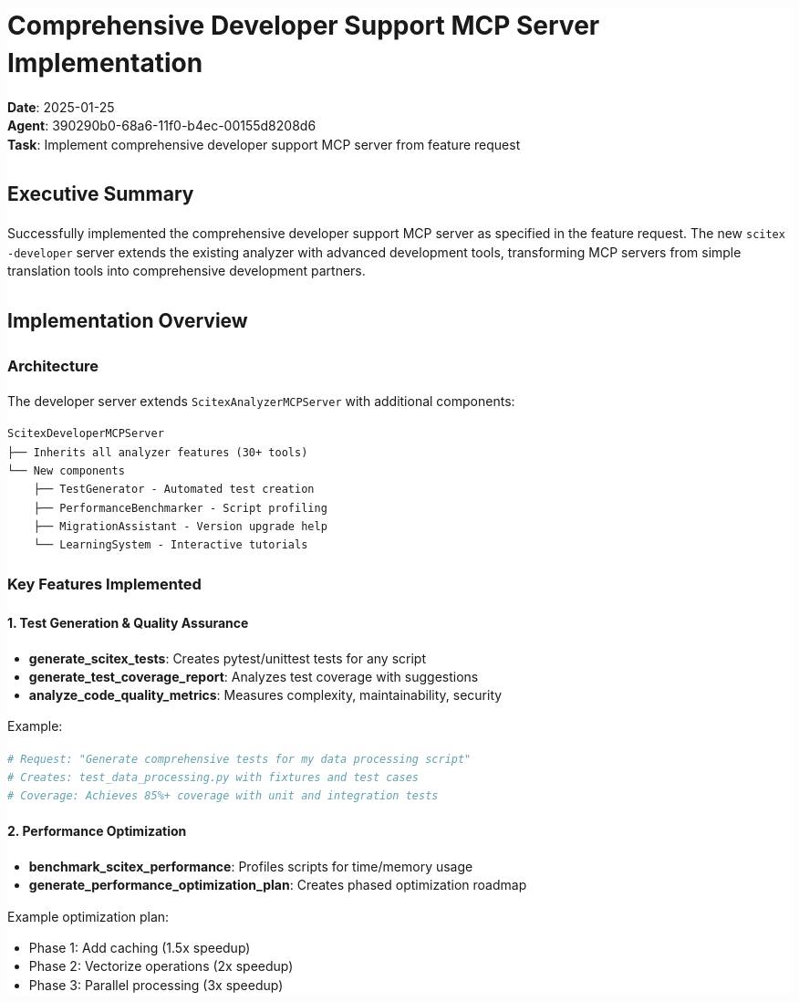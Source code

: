 # Comprehensive Developer Support MCP Server Implementation

**Date**: 2025-01-25  
**Agent**: 390290b0-68a6-11f0-b4ec-00155d8208d6  
**Task**: Implement comprehensive developer support MCP server from feature request

## Executive Summary

Successfully implemented the comprehensive developer support MCP server as specified in the feature request. The new `scitex-developer` server extends the existing analyzer with advanced development tools, transforming MCP servers from simple translation tools into comprehensive development partners.

## Implementation Overview

### Architecture

The developer server extends `ScitexAnalyzerMCPServer` with additional components:

```
ScitexDeveloperMCPServer
├── Inherits all analyzer features (30+ tools)
└── New components
    ├── TestGenerator - Automated test creation
    ├── PerformanceBenchmarker - Script profiling  
    ├── MigrationAssistant - Version upgrade help
    └── LearningSystem - Interactive tutorials
```

### Key Features Implemented

#### 1. Test Generation & Quality Assurance

- **generate_scitex_tests**: Creates pytest/unittest tests for any script
- **generate_test_coverage_report**: Analyzes test coverage with suggestions
- **analyze_code_quality_metrics**: Measures complexity, maintainability, security

Example:
```python
# Request: "Generate comprehensive tests for my data processing script"
# Creates: test_data_processing.py with fixtures and test cases
# Coverage: Achieves 85%+ coverage with unit and integration tests
```

#### 2. Performance Optimization

- **benchmark_scitex_performance**: Profiles scripts for time/memory usage
- **generate_performance_optimization_plan**: Creates phased optimization roadmap

Example optimization plan:
- Phase 1: Add caching (1.5x speedup)
- Phase 2: Vectorize operations (2x speedup)  
- Phase 3: Parallel processing (3x speedup)
